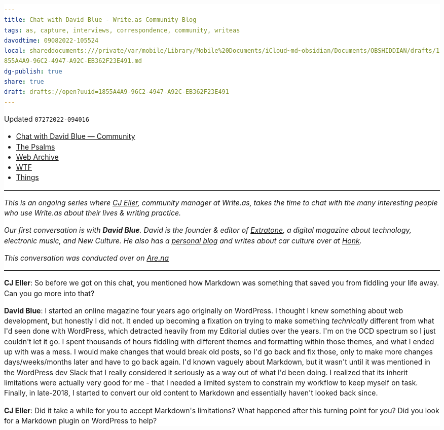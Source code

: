 ```yaml
---
title: Chat with David Blue - Write.as Community Blog
tags: as, capture, interviews, correspondence, community, writeas
davodtime: 09082022-105524
local: shareddocuments:///private/var/mobile/Library/Mobile%20Documents/iCloud~md~obsidian/Documents/OBSHIDDIAN/drafts/1855A4A9-96C2-4947-A92C-EB362F23E491.md
dg-publish: true
share: true
draft: drafts://open?uuid=1855A4A9-96C2-4947-A92C-EB362F23E491
---
```

Updated `07272022-094016`

- [Chat with David Blue — Community](https://write.as/community/chat-with-david-blue)
- [The Psalms](https://bilge.world/david-blue-interview)
- [Web Archive](https://web.archive.org/web/20220727143312/https://write.as/community/chat-with-david-blue)
- [WTF](https://davidblue.wtf/drafts/1855A4A9-96C2-4947-A92C-EB362F23E491.html)
- [Things](things:///show?id=R6NHanuRWsF8HJy3eTUoAo)

---
*This is an ongoing series where [CJ Eller](https://blog.cjeller.site), community manager at Write.as, takes the time to chat with the many interesting people who use Write.as about their lives & writing practice.*

*Our first conversation is with **David Blue**. David is the founder & editor of [Extratone](https://extratone.com), a digital magazine about technology, electronic music, and New Culture. He also has a [personal blog](https://bilge.world) and writes about car culture over at [Honk](https://dieselgoth.com/).*



*This conversation was conducted over on [Are.na](https://www.are.na/cj-eller/cj-eller-and-david-blue-dwee1tp93mk)*

---

**CJ Eller**: So before we got on this chat, you mentioned how Markdown was something that saved you from fiddling your life away. Can you go more into that?

**David Blue**: I started an online magazine four years ago originally on WordPress. I thought I knew something about web development, but honestly I did not. It ended up becoming a fixation on trying to make something *technically* different from what I'd seen done with WordPress, which detracted heavily from my Editorial duties over the years. I'm on the OCD spectrum so I just couldn't let it go. I spent thousands of hours fiddling with different themes and formatting within those themes, and what I ended up with was a mess. I would make changes that would break old posts, so I'd go back and fix those, only to make more changes days/weeks/months later and have to go back again. I'd known vaguely about Markdown, but it wasn't until it was mentioned in the WordPress dev Slack that I really considered it seriously as a way out of what I'd been doing. I realized that its inherit limitations were actually very good for me - that I needed a limited system to constrain my workflow to keep myself on task. Finally, in late-2018, I started to convert our old content to Markdown and essentially haven't looked back since.

**CJ Eller**: Did it take a while for you to accept Markdown's limitations? What happened after this turning point for you? Did you look for a Markdown plugin on WordPress to help?
